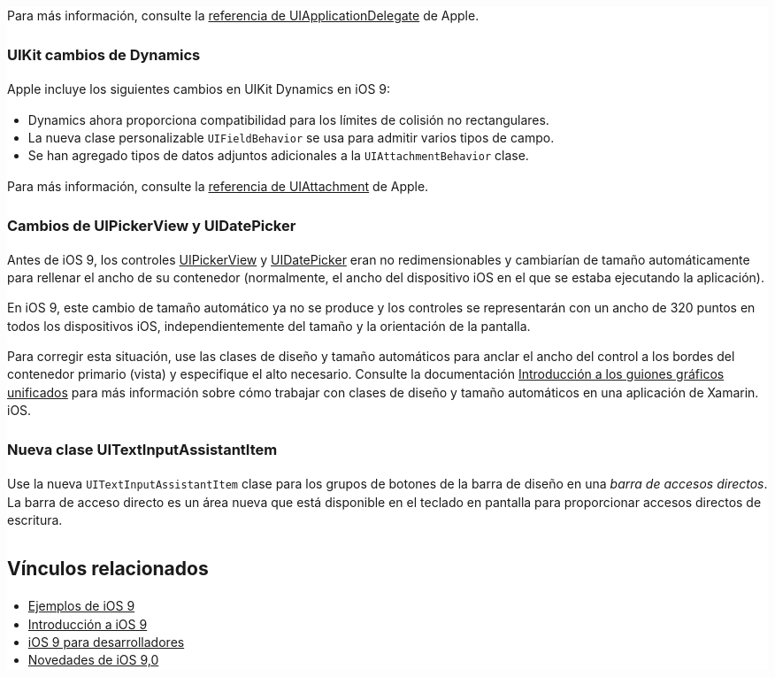 Para más información, consulte la [referencia de UIApplicationDelegate](https://developer.apple.com/library/prerelease/ios/documentation/UIKit/Reference/UIApplicationDelegate_Protocol/index.html#//apple_ref/occ/intf/UIApplicationDelegate) de Apple.

### <a name="uikit-dynamics-changes"></a>UIKit cambios de Dynamics

Apple incluye los siguientes cambios en UIKit Dynamics en iOS 9:

- Dynamics ahora proporciona compatibilidad para los límites de colisión no rectangulares.
- La nueva clase personalizable `UIFieldBehavior` se usa para admitir varios tipos de campo.
- Se han agregado tipos de datos adjuntos adicionales a la `UIAttachmentBehavior` clase.

Para más información, consulte la [referencia de UIAttachment](https://developer.apple.com/library/prerelease/ios/documentation/UIKit/Reference/UIAttachmentBehavior_Class/index.html#//apple_ref/occ/cl/UIAttachmentBehavior) de Apple.

### <a name="uipickerview-and-uidatepicker-changes"></a>Cambios de UIPickerView y UIDatePicker

Antes de iOS 9, los controles [UIPickerView](xref:UIKit.UIPickerView) y [UIDatePicker](xref:UIKit.UIDatePicker) eran no redimensionables y cambiarían de tamaño automáticamente para rellenar el ancho de su contenedor (normalmente, el ancho del dispositivo iOS en el que se estaba ejecutando la aplicación).

En iOS 9, este cambio de tamaño automático ya no se produce y los controles se representarán con un ancho de 320 puntos en todos los dispositivos iOS, independientemente del tamaño y la orientación de la pantalla.

Para corregir esta situación, use las clases de diseño y tamaño automáticos para anclar el ancho del control a los bordes del contenedor primario (vista) y especifique el alto necesario. Consulte la documentación [Introducción a los guiones gráficos unificados](~/ios/user-interface/storyboards/unified-storyboards.md) para más información sobre cómo trabajar con clases de diseño y tamaño automáticos en una aplicación de Xamarin. iOS.

### <a name="new-uitextinputassistantitem-class"></a>Nueva clase UITextInputAssistantItem

Use la nueva `UITextInputAssistantItem` clase para los grupos de botones de la barra de diseño en una _barra de accesos directos_. La barra de acceso directo es un área nueva que está disponible en el teclado en pantalla para proporcionar accesos directos de escritura.

## <a name="related-links"></a>Vínculos relacionados

- [Ejemplos de iOS 9](/samples/browse/?products=xamarin&term=Xamarin.iOS%2biOS9)
- [Introducción a iOS 9](~/ios/platform/introduction-to-ios9/index.md)
- [iOS 9 para desarrolladores](https://developer.apple.com/ios/pre-release/)
- [Novedades de iOS 9,0](https://developer.apple.com/library/prerelease/ios/releasenotes/General/WhatsNewIniOS/Articles/iOS9.html)